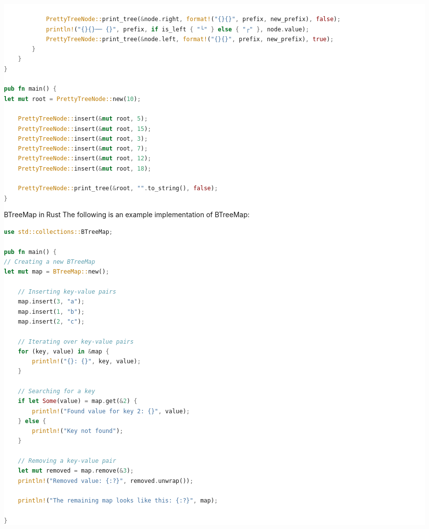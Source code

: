 ```Rust
  
            PrettyTreeNode::print_tree(&node.right, format!("{}{}", prefix, new_prefix), false);  
            println!("{}{}── {}", prefix, if is_left { "└" } else { "┌" }, node.value);  
            PrettyTreeNode::print_tree(&node.left, format!("{}{}", prefix, new_prefix), true);  
        }  
    }  
}

pub fn main() {  
let mut root = PrettyTreeNode::new(10);

    PrettyTreeNode::insert(&mut root, 5);  
    PrettyTreeNode::insert(&mut root, 15);  
    PrettyTreeNode::insert(&mut root, 3);  
    PrettyTreeNode::insert(&mut root, 7);  
    PrettyTreeNode::insert(&mut root, 12);  
    PrettyTreeNode::insert(&mut root, 18);  
  
    PrettyTreeNode::print_tree(&root, "".to_string(), false);  
}
```

BTreeMap in Rust
The following is an example implementation of BTreeMap:

```Rust
use std::collections::BTreeMap;

pub fn main() {  
// Creating a new BTreeMap  
let mut map = BTreeMap::new();

    // Inserting key-value pairs  
    map.insert(3, "a");  
    map.insert(1, "b");  
    map.insert(2, "c");  
  
    // Iterating over key-value pairs  
    for (key, value) in &map {  
        println!("{}: {}", key, value);  
    }  
  
    // Searching for a key  
    if let Some(value) = map.get(&2) {  
        println!("Found value for key 2: {}", value);  
    } else {  
        println!("Key not found");  
    }  
  
    // Removing a key-value pair  
    let mut removed = map.remove(&3);  
    println!("Removed value: {:?}", removed.unwrap());  
  
    println!("The remaining map looks like this: {:?}", map);  

}
```